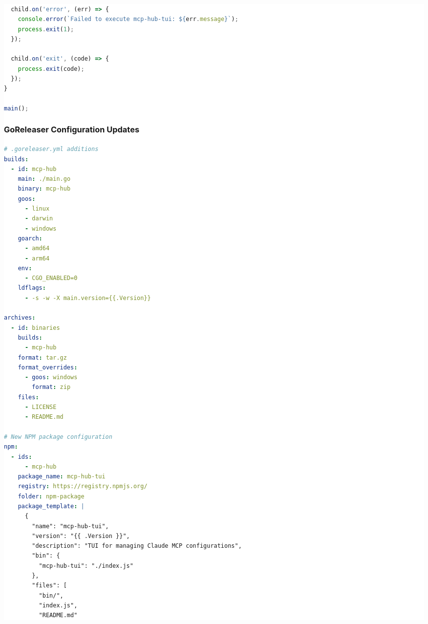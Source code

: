 ```javascript
  child.on('error', (err) => {
    console.error(`Failed to execute mcp-hub-tui: ${err.message}`);
    process.exit(1);
  });
  
  child.on('exit', (code) => {
    process.exit(code);
  });
}

main();
```

### GoReleaser Configuration Updates
```yaml
# .goreleaser.yml additions
builds:
  - id: mcp-hub
    main: ./main.go
    binary: mcp-hub
    goos:
      - linux
      - darwin
      - windows
    goarch:
      - amd64
      - arm64
    env:
      - CGO_ENABLED=0
    ldflags:
      - -s -w -X main.version={{.Version}}

archives:
  - id: binaries
    builds:
      - mcp-hub
    format: tar.gz
    format_overrides:
      - goos: windows
        format: zip
    files:
      - LICENSE
      - README.md

# New NPM package configuration
npm:
  - ids:
      - mcp-hub
    package_name: mcp-hub-tui
    registry: https://registry.npmjs.org/
    folder: npm-package
    package_template: |
      {
        "name": "mcp-hub-tui",
        "version": "{{ .Version }}",
        "description": "TUI for managing Claude MCP configurations",
        "bin": {
          "mcp-hub-tui": "./index.js"
        },
        "files": [
          "bin/",
          "index.js",
          "README.md"
```
